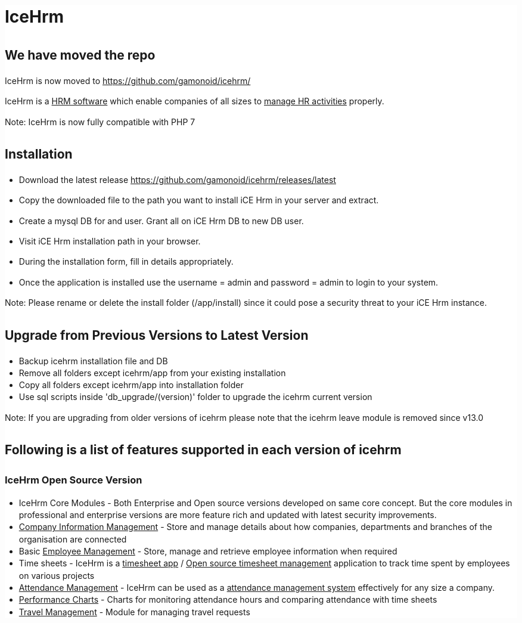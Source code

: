 IceHrm
===========

We have moved the repo
----------------------
IceHrm is now moved to https://github.com/gamonoid/icehrm/

IceHrm is a [HRM software](http://icehrm.com) which enable companies of all sizes to [manage HR activities](http://icehrm.com)
properly. 

Note: IceHrm is now fully compatible with PHP 7

Installation
------------
 * Download the latest release https://github.com/gamonoid/icehrm/releases/latest

 * Copy the downloaded file to the path you want to install iCE Hrm in your server and extract.

 * Create a mysql DB for and user. Grant all on iCE Hrm DB to new DB user.

 * Visit iCE Hrm installation path in your browser.

 * During the installation form, fill in details appropriately.

 * Once the application is installed use the username = admin and password = admin to login to your system.

 Note: Please rename or delete the install folder (<ice hrm root>/app/install) since it could pose a security threat to your iCE Hrm instance.


Upgrade from Previous Versions to Latest Version
------------------------------------------------

 * Backup icehrm installation file and DB
 * Remove all folders except icehrm/app from your existing installation
 * Copy all folders except icehrm/app into installation folder
 * Use sql scripts inside 'db_upgrade/(version)' folder to upgrade the icehrm current version
 
 
 Note: If you are upgrading from older versions of icehrm please note that the icehrm leave module is removed since v13.0
 


Following is a list of features supported in each version of icehrm
-------------------------------------------------------------------

### IceHrm Open Source Version 
 * IceHrm Core Modules - Both Enterprise and Open source versions developed on same core concept. But the core modules in professional and enterprise versions are more feature rich and updated with latest security improvements.
 * [Company Information Management](http://icehrm.com/compare.php) - Store and manage details about how companies, departments and branches of the organisation are connected
 * Basic [Employee Management](http://icehrm.com) - Store, manage and retrieve employee information when required
 * Time sheets - IceHrm is a [timesheet app](http://icehrm.com) / [Open source timesheet management](http://icehrm.com) application to track time spent by employees on various projects
 * [Attendance Management](http://icehrm.com) - IceHrm can be used as a [attendance management system](http://icehrm.com) effectively for any size a company.
 * [Performance Charts](http://icehrm.com) - Charts for monitoring attendance hours and comparing attendance with time sheets
 * [Travel Management](http://icehrm.com) - Module for managing travel requests
 